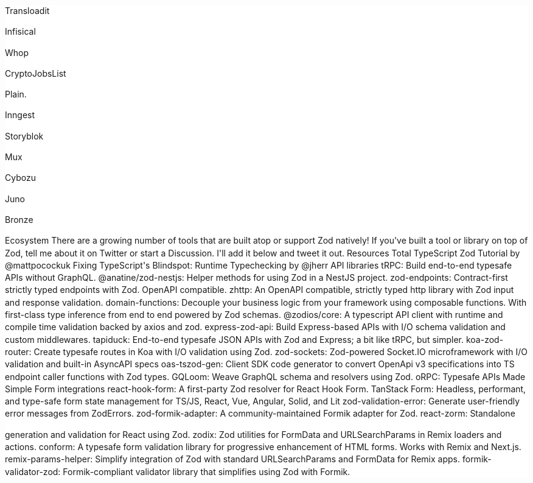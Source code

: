 Transloadit

Infisical

Whop

CryptoJobsList

Plain.

Inngest

Storyblok

Mux

Cybozu

Juno




Bronze















Ecosystem
There are a growing number of tools that are built atop or support Zod natively! If you've built a tool or library on top of Zod, tell me about it on Twitter or start a Discussion. I'll add it below and tweet it out.
Resources
Total TypeScript Zod Tutorial by @mattpocockuk
Fixing TypeScript's Blindspot: Runtime Typechecking by @jherr
API libraries
tRPC: Build end-to-end typesafe APIs without GraphQL.
@anatine/zod-nestjs: Helper methods for using Zod in a NestJS project.
zod-endpoints: Contract-first strictly typed endpoints with Zod. OpenAPI compatible.
zhttp: An OpenAPI compatible, strictly typed http library with Zod input and response validation.
domain-functions: Decouple your business logic from your framework using composable functions. With first-class type inference from end to end powered by Zod schemas.
@zodios/core: A typescript API client with runtime and compile time validation backed by axios and zod.
express-zod-api: Build Express-based APIs with I/O schema validation and custom middlewares.
tapiduck: End-to-end typesafe JSON APIs with Zod and Express; a bit like tRPC, but simpler.
koa-zod-router: Create typesafe routes in Koa with I/O validation using Zod.
zod-sockets: Zod-powered Socket.IO microframework with I/O validation and built-in AsyncAPI specs
oas-tszod-gen: Client SDK code generator to convert OpenApi v3 specifications into TS endpoint caller functions with Zod types.
GQLoom: Weave GraphQL schema and resolvers using Zod.
oRPC: Typesafe APIs Made Simple
Form integrations
react-hook-form: A first-party Zod resolver for React Hook Form.
TanStack Form: Headless, performant, and type-safe form state management for TS/JS, React, Vue, Angular, Solid, and Lit
zod-validation-error: Generate user-friendly error messages from ZodErrors.
zod-formik-adapter: A community-maintained Formik adapter for Zod.
react-zorm: Standalone <form> generation and validation for React using Zod.
zodix: Zod utilities for FormData and URLSearchParams in Remix loaders and actions.
conform: A typesafe form validation library for progressive enhancement of HTML forms. Works with Remix and Next.js.
remix-params-helper: Simplify integration of Zod with standard URLSearchParams and FormData for Remix apps.
formik-validator-zod: Formik-compliant validator library that simplifies using Zod with Formik.
